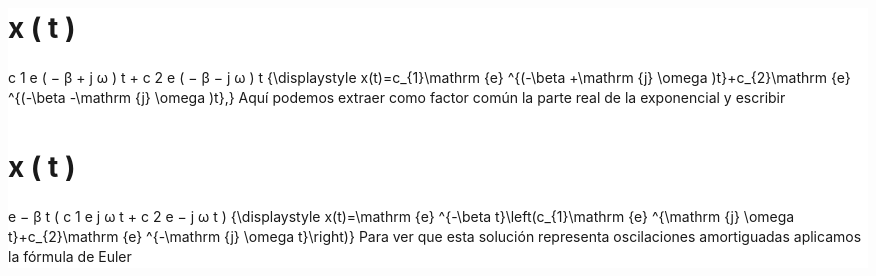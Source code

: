 x
(
t
)
=
c
1
e
(
−
β
+
j
ω
)
t
+
c
2
e
(
−
β
−
j
ω
)
t
{\displaystyle x(t)=c_{1}\mathrm {e} ^{(-\beta +\mathrm {j} \omega )t}+c_{2}\mathrm {e} ^{(-\beta -\mathrm {j} \omega )t}\,}
Aquí podemos extraer como factor común la parte real de la exponencial y escribir

x
(
t
)
=
e
−
β
t
(
c
1
e
j
ω
t
+
c
2
e
−
j
ω
t
)
{\displaystyle x(t)=\mathrm {e} ^{-\beta t}\left(c_{1}\mathrm {e} ^{\mathrm {j} \omega t}+c_{2}\mathrm {e} ^{-\mathrm {j} \omega t}\right)}
Para ver que esta solución representa oscilaciones amortiguadas aplicamos la fórmula de Euler
